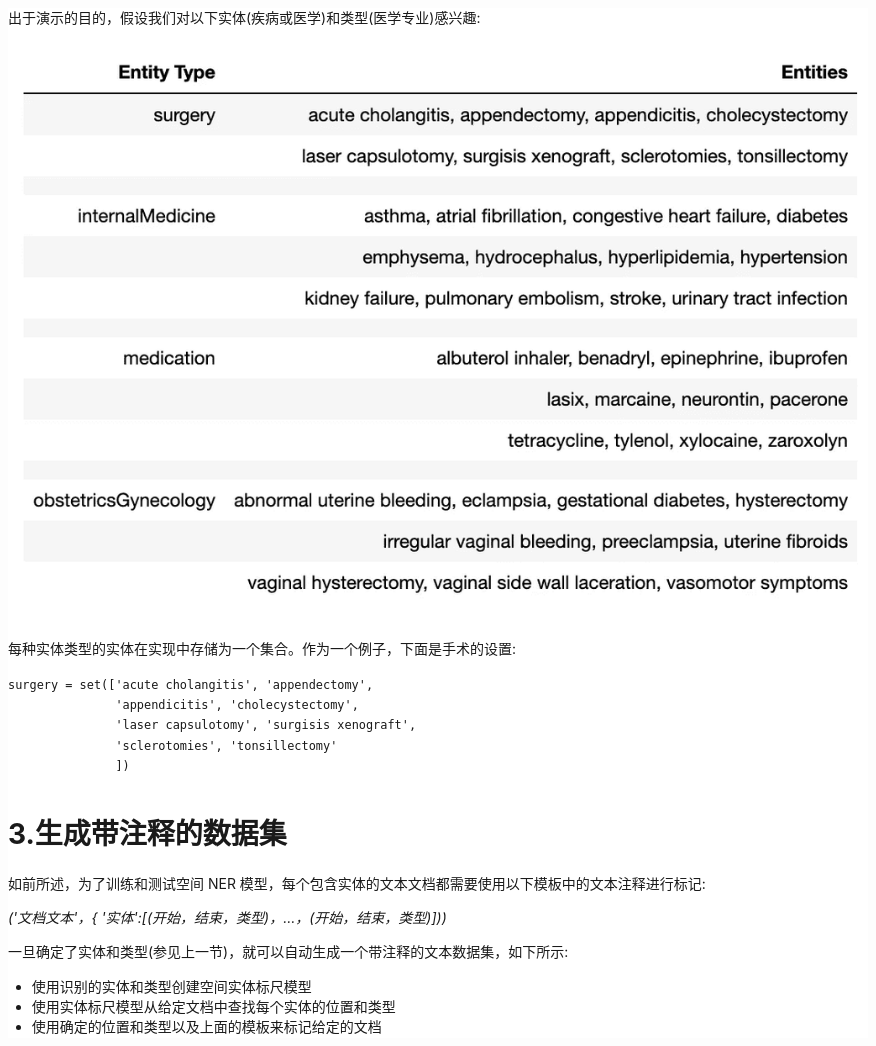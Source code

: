 出于演示的目的，假设我们对以下实体(疾病或医学)和类型(医学专业)感兴趣:

![](img/4686bcd706b906d037da5187db740acc.png)

每种实体类型的实体在实现中存储为一个集合。作为一个例子，下面是手术的设置:

```
surgery = set(['acute cholangitis', 'appendectomy', 
               'appendicitis', 'cholecystectomy', 
               'laser capsulotomy', 'surgisis xenograft', 
               'sclerotomies', 'tonsillectomy' 
               ])
```

# 3.生成带注释的数据集

如前所述，为了训练和测试空间 NER 模型，每个包含实体的文本文档都需要使用以下模板中的文本注释进行标记:

*('文档文本'，{ '实体':[(开始，结束，类型)，…，(开始，结束，类型)]))*

一旦确定了实体和类型(参见上一节)，就可以自动生成一个带注释的文本数据集，如下所示:

*   使用识别的实体和类型创建空间实体标尺模型
*   使用实体标尺模型从给定文档中查找每个实体的位置和类型
*   使用确定的位置和类型以及上面的模板来标记给定的文档

